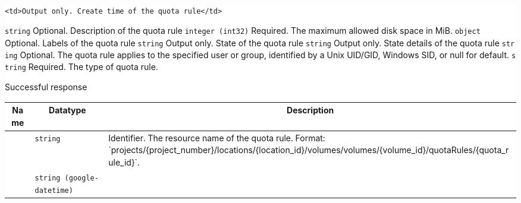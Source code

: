     <td>Output only. Create time of the quota rule</td>
</tr>
<tr>
    <td><CopyableCode code="description" /></td>
    <td><code>string</code></td>
    <td>Optional. Description of the quota rule</td>
</tr>
<tr>
    <td><CopyableCode code="diskLimitMib" /></td>
    <td><code>integer (int32)</code></td>
    <td>Required. The maximum allowed disk space in MiB.</td>
</tr>
<tr>
    <td><CopyableCode code="labels" /></td>
    <td><code>object</code></td>
    <td>Optional. Labels of the quota rule</td>
</tr>
<tr>
    <td><CopyableCode code="state" /></td>
    <td><code>string</code></td>
    <td>Output only. State of the quota rule</td>
</tr>
<tr>
    <td><CopyableCode code="stateDetails" /></td>
    <td><code>string</code></td>
    <td>Output only. State details of the quota rule</td>
</tr>
<tr>
    <td><CopyableCode code="target" /></td>
    <td><code>string</code></td>
    <td>Optional. The quota rule applies to the specified user or group, identified by a Unix UID/GID, Windows SID, or null for default.</td>
</tr>
<tr>
    <td><CopyableCode code="type" /></td>
    <td><code>string</code></td>
    <td>Required. The type of quota rule.</td>
</tr>
</tbody>
</table>
</TabItem>
<TabItem value="list">

Successful response

<table>
<thead>
    <tr>
    <th>Name</th>
    <th>Datatype</th>
    <th>Description</th>
    </tr>
</thead>
<tbody>
<tr>
    <td><CopyableCode code="name" /></td>
    <td><code>string</code></td>
    <td>Identifier. The resource name of the quota rule. Format: `projects/&#123;project_number&#125;/locations/&#123;location_id&#125;/volumes/volumes/&#123;volume_id&#125;/quotaRules/&#123;quota_rule_id&#125;`.</td>
</tr>
<tr>
    <td><CopyableCode code="createTime" /></td>
    <td><code>string (google-datetime)</code></td>
